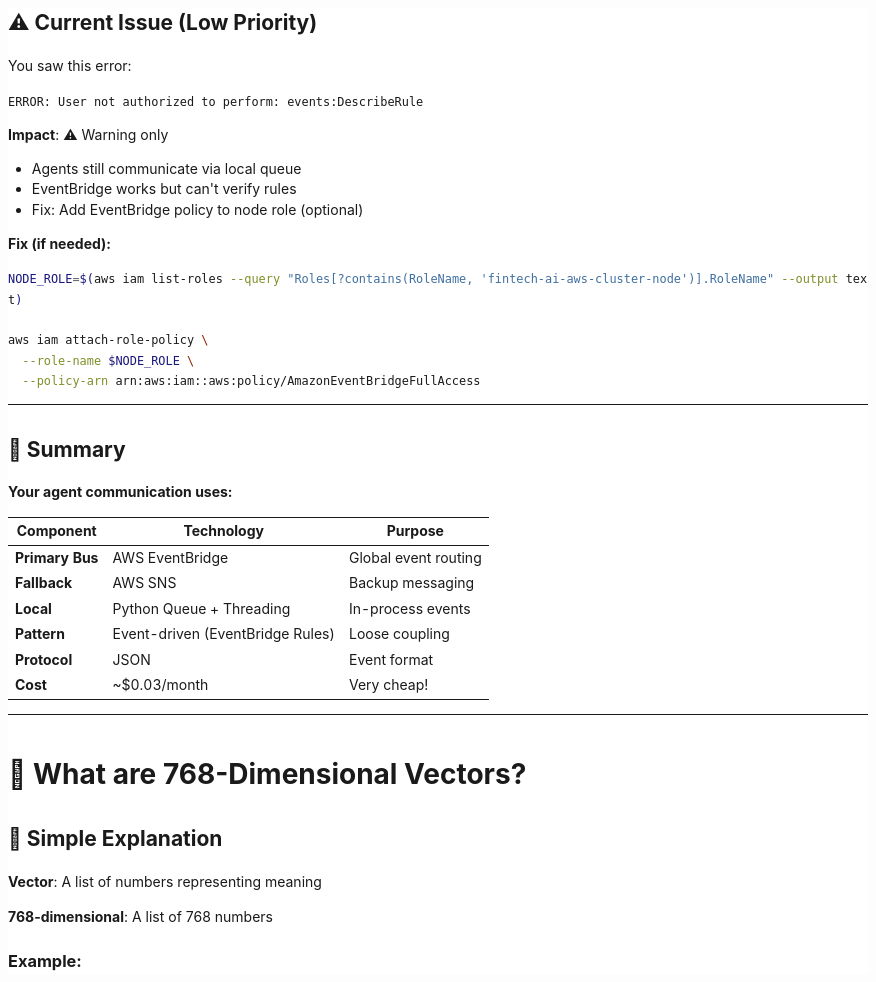 ## ⚠️ **Current Issue (Low Priority)**

You saw this error:
```
ERROR: User not authorized to perform: events:DescribeRule
```

**Impact**: ⚠️ Warning only
- Agents still communicate via local queue
- EventBridge works but can't verify rules
- Fix: Add EventBridge policy to node role (optional)

**Fix (if needed):**
```bash
NODE_ROLE=$(aws iam list-roles --query "Roles[?contains(RoleName, 'fintech-ai-aws-cluster-node')].RoleName" --output text)

aws iam attach-role-policy \
  --role-name $NODE_ROLE \
  --policy-arn arn:aws:iam::aws:policy/AmazonEventBridgeFullAccess
```

---

## 📝 **Summary**

**Your agent communication uses:**

| Component | Technology | Purpose |
|-----------|-----------|---------|
| **Primary Bus** | AWS EventBridge | Global event routing |
| **Fallback** | AWS SNS | Backup messaging |
| **Local** | Python Queue + Threading | In-process events |
| **Pattern** | Event-driven (EventBridge Rules) | Loose coupling |
| **Protocol** | JSON | Event format |
| **Cost** | ~$0.03/month | Very cheap! |

---

# 🔢 What are 768-Dimensional Vectors?

## 🎯 **Simple Explanation**

**Vector**: A list of numbers representing meaning

**768-dimensional**: A list of 768 numbers

### **Example:**

